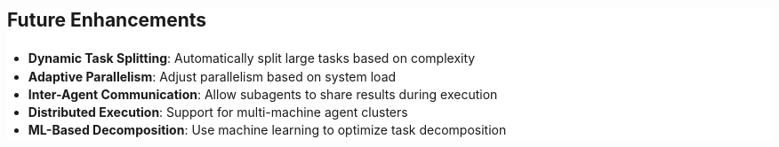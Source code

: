 ## Future Enhancements

- **Dynamic Task Splitting**: Automatically split large tasks based on complexity
- **Adaptive Parallelism**: Adjust parallelism based on system load
- **Inter-Agent Communication**: Allow subagents to share results during execution
- **Distributed Execution**: Support for multi-machine agent clusters
- **ML-Based Decomposition**: Use machine learning to optimize task decomposition